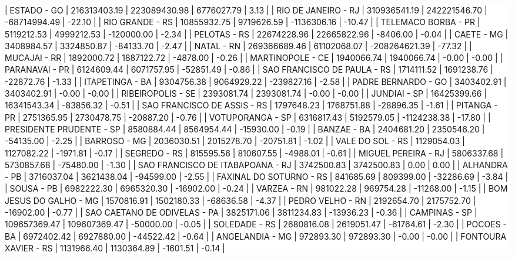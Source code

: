 | ESTADO - GO | 216313403.19 | 223089430.98 | 6776027.79 | 3.13 |
| RIO DE JANEIRO - RJ | 310936541.19 | 242221546.70 | -68714994.49 | -22.10 |
| RIO GRANDE - RS | 10855932.75 | 9719626.59 | -1136306.16 | -10.47 |
| TELEMACO BORBA - PR | 5119212.53 | 4999212.53 | -120000.00 | -2.34 |
| PELOTAS - RS | 22674228.96 | 22665822.96 | -8406.00 | -0.04 |
| CAETE - MG | 3408984.57 | 3324850.87 | -84133.70 | -2.47 |
| NATAL - RN | 269366689.46 | 61102068.07 | -208264621.39 | -77.32 |
| MUCAJAI - RR | 1892000.72 | 1887122.72 | -4878.00 | -0.26 |
| MARTINOPOLE - CE | 1940066.74 | 1940066.74 | -0.00 | -0.00 |
| PARANAVAI - PR | 6124609.44 | 6071757.95 | -52851.49 | -0.86 |
| SAO FRANCISCO DE PAULA - RS | 1714111.52 | 1691238.76 | -22872.76 | -1.33 |
| ITAPETINGA - BA | 9304756.38 | 9064929.22 | -239827.16 | -2.58 |
| PADRE BERNARDO - GO | 3403402.91 | 3403402.91 | -0.00 | -0.00 |
| RIBEIROPOLIS - SE | 2393081.74 | 2393081.74 | -0.00 | -0.00 |
| JUNDIAI - SP | 16425399.66 | 16341543.34 | -83856.32 | -0.51 |
| SAO FRANCISCO DE ASSIS - RS | 1797648.23 | 1768751.88 | -28896.35 | -1.61 |
| PITANGA - PR | 2751365.95 | 2730478.75 | -20887.20 | -0.76 |
| VOTUPORANGA - SP | 6316817.43 | 5192579.05 | -1124238.38 | -17.80 |
| PRESIDENTE PRUDENTE - SP | 8580884.44 | 8564954.44 | -15930.00 | -0.19 |
| BANZAE - BA | 2404681.20 | 2350546.20 | -54135.00 | -2.25 |
| BARROSO - MG | 2036030.51 | 2015278.70 | -20751.81 | -1.02 |
| VALE DO SOL - RS | 1129054.03 | 1127082.22 | -1971.81 | -0.17 |
| SEGREDO - RS | 815595.56 | 810607.55 | -4988.01 | -0.61 |
| MIGUEL PEREIRA - RJ | 5806337.68 | 5730857.68 | -75480.00 | -1.30 |
| SAO FRANCISCO DE ITABAPOANA - RJ | 3742500.83 | 3742500.83 | 0.00 | 0.00 |
| ALHANDRA - PB | 3716037.04 | 3621438.04 | -94599.00 | -2.55 |
| FAXINAL DO SOTURNO - RS | 841685.69 | 809399.00 | -32286.69 | -3.84 |
| SOUSA - PB | 6982222.30 | 6965320.30 | -16902.00 | -0.24 |
| VARZEA - RN | 981022.28 | 969754.28 | -11268.00 | -1.15 |
| BOM JESUS DO GALHO - MG | 1570816.91 | 1502180.33 | -68636.58 | -4.37 |
| PEDRO VELHO - RN | 2192654.70 | 2175752.70 | -16902.00 | -0.77 |
| SAO CAETANO DE ODIVELAS - PA | 3825171.06 | 3811234.83 | -13936.23 | -0.36 |
| CAMPINAS - SP | 109657369.47 | 109607369.47 | -50000.00 | -0.05 |
| SOLEDADE - RS | 2680816.08 | 2619051.47 | -61764.61 | -2.30 |
| POCOES - BA | 6972402.42 | 6927880.00 | -44522.42 | -0.64 |
| ANGELANDIA - MG | 972893.30 | 972893.30 | -0.00 | -0.00 |
| FONTOURA XAVIER - RS | 1131966.40 | 1130364.89 | -1601.51 | -0.14 |